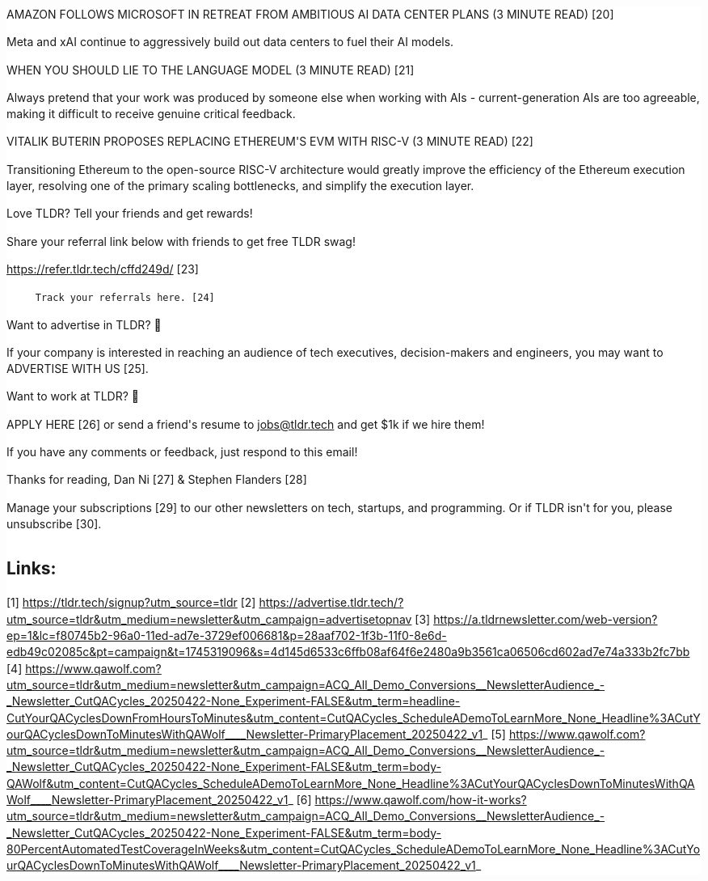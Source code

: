  AMAZON FOLLOWS MICROSOFT IN RETREAT FROM AMBITIOUS AI DATA CENTER
PLANS (3 MINUTE READ) [20] 

 Meta and xAI continue to aggressively build out data centers to fuel
their AI models. 

 WHEN YOU SHOULD LIE TO THE LANGUAGE MODEL (3 MINUTE READ) [21] 

 Always pretend that your work was produced by someone else when
working with AIs - current-generation AIs are too agreeable, making it
difficult to receive genuine critical feedback. 

 VITALIK BUTERIN PROPOSES REPLACING ETHEREUM'S EVM WITH RISC-V (3
MINUTE READ) [22] 

 Transitioning Ethereum to the open-source RISC-V architecture would
greatly improve the efficiency of the Ethereum execution layer,
resolving one of the primary scaling bottlenecks, and simplify the
execution layer. 

Love TLDR? Tell your friends and get rewards!

 Share your referral link below with friends to get free TLDR swag! 

 https://refer.tldr.tech/cffd249d/ [23] 

		 Track your referrals here. [24] 

Want to advertise in TLDR? 📰

 If your company is interested in reaching an audience of tech
executives, decision-makers and engineers, you may want to ADVERTISE
WITH US [25]. 

Want to work at TLDR? 💼

 APPLY HERE [26] or send a friend's resume to jobs@tldr.tech and get
$1k if we hire them! 

 If you have any comments or feedback, just respond to this email! 

Thanks for reading, 
Dan Ni [27] & Stephen Flanders [28] 

 Manage your subscriptions [29] to our other newsletters on tech,
startups, and programming. Or if TLDR isn't for you, please
unsubscribe [30]. 

 

Links:
------
[1] https://tldr.tech/signup?utm_source=tldr
[2] https://advertise.tldr.tech/?utm_source=tldr&utm_medium=newsletter&utm_campaign=advertisetopnav
[3] https://a.tldrnewsletter.com/web-version?ep=1&lc=f80745b2-96a0-11ed-ad7e-3729ef006681&p=28aaf702-1f3b-11f0-8e6d-edb49c02085c&pt=campaign&t=1745319096&s=4d145d6533c6ffb08af64f6e2480a9b3561ca06506cd602ad7e74a333b2fc7bb
[4] https://www.qawolf.com?utm_source=tldr&utm_medium=newsletter&utm_campaign=ACQ_All_Demo_Conversions__NewsletterAudience_-_Newsletter_CutQACycles_20250422-None_Experiment-FALSE&utm_term=headline-CutYourQACyclesDownFromHoursToMinutes&utm_content=CutQACycles_ScheduleADemoToLearnMore_None_Headline%3ACutYourQACyclesDownToMinutesWithQAWolf____Newsletter-PrimaryPlacement_20250422_v1_
[5] https://www.qawolf.com?utm_source=tldr&utm_medium=newsletter&utm_campaign=ACQ_All_Demo_Conversions__NewsletterAudience_-_Newsletter_CutQACycles_20250422-None_Experiment-FALSE&utm_term=body-QAWolf&utm_content=CutQACycles_ScheduleADemoToLearnMore_None_Headline%3ACutYourQACyclesDownToMinutesWithQAWolf____Newsletter-PrimaryPlacement_20250422_v1_
[6] https://www.qawolf.com/how-it-works?utm_source=tldr&utm_medium=newsletter&utm_campaign=ACQ_All_Demo_Conversions__NewsletterAudience_-_Newsletter_CutQACycles_20250422-None_Experiment-FALSE&utm_term=body-80PercentAutomatedTestCoverageInWeeks&utm_content=CutQACycles_ScheduleADemoToLearnMore_None_Headline%3ACutYourQACyclesDownToMinutesWithQAWolf____Newsletter-PrimaryPlacement_20250422_v1_